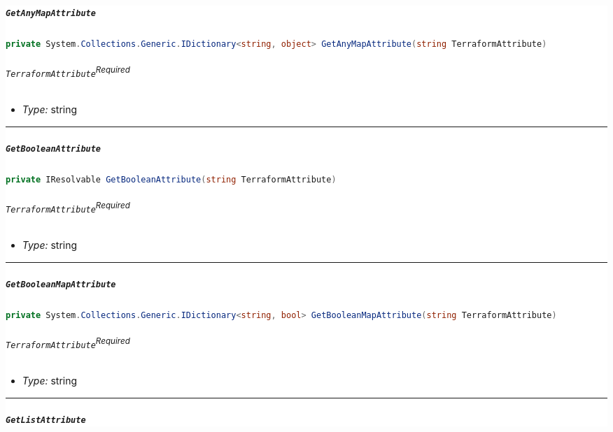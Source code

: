 ##### `GetAnyMapAttribute` <a name="GetAnyMapAttribute" id="@cdktf/provider-postgresql.functionResource.FunctionResourceArgOutputReference.getAnyMapAttribute"></a>

```csharp
private System.Collections.Generic.IDictionary<string, object> GetAnyMapAttribute(string TerraformAttribute)
```

###### `TerraformAttribute`<sup>Required</sup> <a name="TerraformAttribute" id="@cdktf/provider-postgresql.functionResource.FunctionResourceArgOutputReference.getAnyMapAttribute.parameter.terraformAttribute"></a>

- *Type:* string

---

##### `GetBooleanAttribute` <a name="GetBooleanAttribute" id="@cdktf/provider-postgresql.functionResource.FunctionResourceArgOutputReference.getBooleanAttribute"></a>

```csharp
private IResolvable GetBooleanAttribute(string TerraformAttribute)
```

###### `TerraformAttribute`<sup>Required</sup> <a name="TerraformAttribute" id="@cdktf/provider-postgresql.functionResource.FunctionResourceArgOutputReference.getBooleanAttribute.parameter.terraformAttribute"></a>

- *Type:* string

---

##### `GetBooleanMapAttribute` <a name="GetBooleanMapAttribute" id="@cdktf/provider-postgresql.functionResource.FunctionResourceArgOutputReference.getBooleanMapAttribute"></a>

```csharp
private System.Collections.Generic.IDictionary<string, bool> GetBooleanMapAttribute(string TerraformAttribute)
```

###### `TerraformAttribute`<sup>Required</sup> <a name="TerraformAttribute" id="@cdktf/provider-postgresql.functionResource.FunctionResourceArgOutputReference.getBooleanMapAttribute.parameter.terraformAttribute"></a>

- *Type:* string

---

##### `GetListAttribute` <a name="GetListAttribute" id="@cdktf/provider-postgresql.functionResource.FunctionResourceArgOutputReference.getListAttribute"></a>
